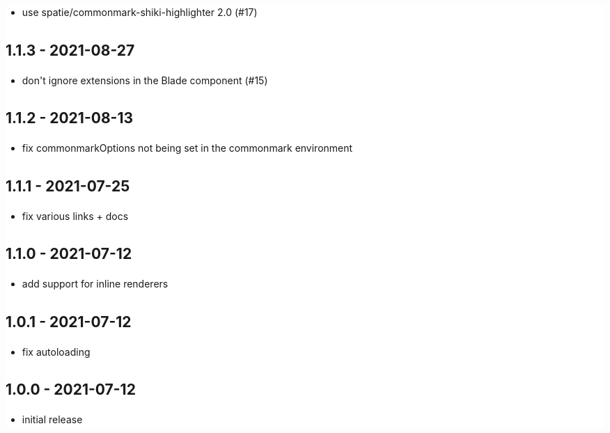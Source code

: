- use spatie/commonmark-shiki-highlighter 2.0 (#17)

## 1.1.3 - 2021-08-27

- don't ignore extensions in the Blade component (#15)

## 1.1.2 - 2021-08-13

- fix commonmarkOptions not being set in the commonmark environment

## 1.1.1 - 2021-07-25

- fix various links + docs

## 1.1.0 - 2021-07-12

- add support for inline renderers

## 1.0.1 - 2021-07-12

- fix autoloading

## 1.0.0 - 2021-07-12

- initial release
